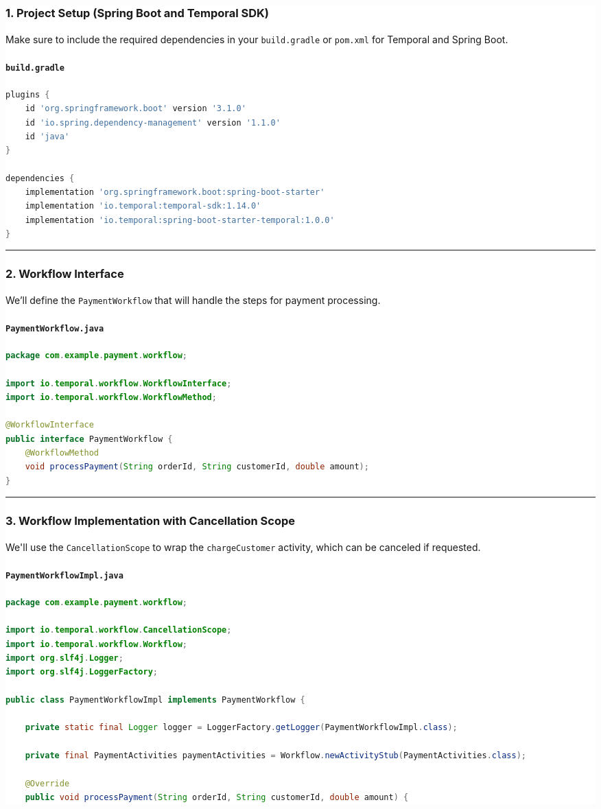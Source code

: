 
### **1. Project Setup (Spring Boot and Temporal SDK)**

Make sure to include the required dependencies in your `build.gradle` or `pom.xml` for Temporal and Spring Boot.

#### `build.gradle`
```groovy
plugins {
    id 'org.springframework.boot' version '3.1.0'
    id 'io.spring.dependency-management' version '1.1.0'
    id 'java'
}

dependencies {
    implementation 'org.springframework.boot:spring-boot-starter'
    implementation 'io.temporal:temporal-sdk:1.14.0'
    implementation 'io.temporal:spring-boot-starter-temporal:1.0.0'
}
```

---

### **2. Workflow Interface**

We’ll define the `PaymentWorkflow` that will handle the steps for payment processing.

#### `PaymentWorkflow.java`
```java
package com.example.payment.workflow;

import io.temporal.workflow.WorkflowInterface;
import io.temporal.workflow.WorkflowMethod;

@WorkflowInterface
public interface PaymentWorkflow {
    @WorkflowMethod
    void processPayment(String orderId, String customerId, double amount);
}
```

---

### **3. Workflow Implementation with Cancellation Scope**

We'll use the `CancellationScope` to wrap the `chargeCustomer` activity, which can be canceled if requested.

#### `PaymentWorkflowImpl.java`
```java
package com.example.payment.workflow;

import io.temporal.workflow.CancellationScope;
import io.temporal.workflow.Workflow;
import org.slf4j.Logger;
import org.slf4j.LoggerFactory;

public class PaymentWorkflowImpl implements PaymentWorkflow {

    private static final Logger logger = LoggerFactory.getLogger(PaymentWorkflowImpl.class);

    private final PaymentActivities paymentActivities = Workflow.newActivityStub(PaymentActivities.class);

    @Override
    public void processPayment(String orderId, String customerId, double amount) {
```